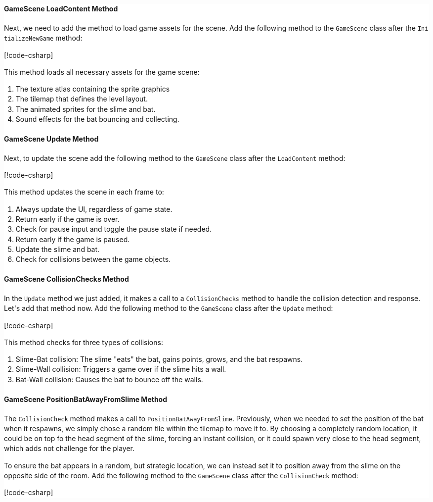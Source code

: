 #### GameScene LoadContent Method

Next, we need to add the method to load game assets for the scene.  Add the following method to the `GameScene` class after the `InitializeNewGame` method:

[!code-csharp[](./snippets/gamescene/loadcontent.cs)]

This method loads all necessary assets for the game scene:

1. The texture atlas containing the sprite graphics
2. The tilemap that defines the level layout.
3. The animated sprites for the slime and bat.
4. Sound effects for the bat bouncing and collecting.

#### GameScene Update Method

Next, to update the scene add the following method to the `GameScene` class after the `LoadContent` method:

[!code-csharp[](./snippets/gamescene/update.cs)]

This method updates the scene in each frame to:

1. Always update the UI, regardless of game state.
2. Return early if the game is over.
3. Check for pause input and toggle the pause state if needed.
4. Return early if the game is paused.
5. Update the slime and bat.
6. Check for collisions between the game objects.

#### GameScene CollisionChecks Method

In the `Update` method we just added, it makes a call to a `CollisionChecks` method to handle the collision detection and response.  Let's add that method now.  Add the following method to the `GameScene` class after the `Update` method:

[!code-csharp[](./snippets/gamescene/collisionchecks.cs)]

This method checks for three types of collisions:

1. Slime-Bat collision: The slime "eats" the bat, gains points, grows, and the bat respawns.
2. Slime-Wall collision: Triggers a game over if the slime hits a wall.
3. Bat-Wall collision: Causes the bat to bounce off the walls.

#### GameScene PositionBatAwayFromSlime Method

The `CollisionCheck` method makes a call to `PositionBatAwayFromSlime`.  Previously, when we needed to set the position of the bat when it respawns, we simply chose a random tile within the tilemap to move it to.  By choosing a completely random location, it could be on top fo the head segment of the slime, forcing an instant collision, or it could spawn very close to the head segment, which adds not challenge for the player.

To ensure the bat appears in a random, but strategic location, we can instead set it to position away from the slime on the opposite side of the room.  Add the following method to the `GameScene` class after the `CollisionCheck` method:

[!code-csharp[](./snippets/gamescene/positionbatawayfromslime.cs)]
